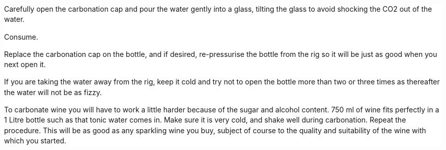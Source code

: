 Carefully open the carbonation cap and pour the water gently into a glass, tilting the glass to avoid shocking the CO2 out of the water.

Consume.

Replace the carbonation cap on the bottle, and if desired, re-pressurise the bottle from the rig so it will be just as good when you next open it.

If you are taking the water away from the rig, keep it cold and try not to open the bottle more than two or three times as thereafter the water will not be as fizzy.

To carbonate wine you will have to work a little harder because of the sugar and alcohol content. 750 ml of wine fits perfectly in a 1 Litre bottle such as that tonic water comes in. Make sure it is very cold, and shake well during carbonation. Repeat the procedure. This will be as good as any sparkling wine you buy, subject of course to the quality and suitability of the wine with which you started.
